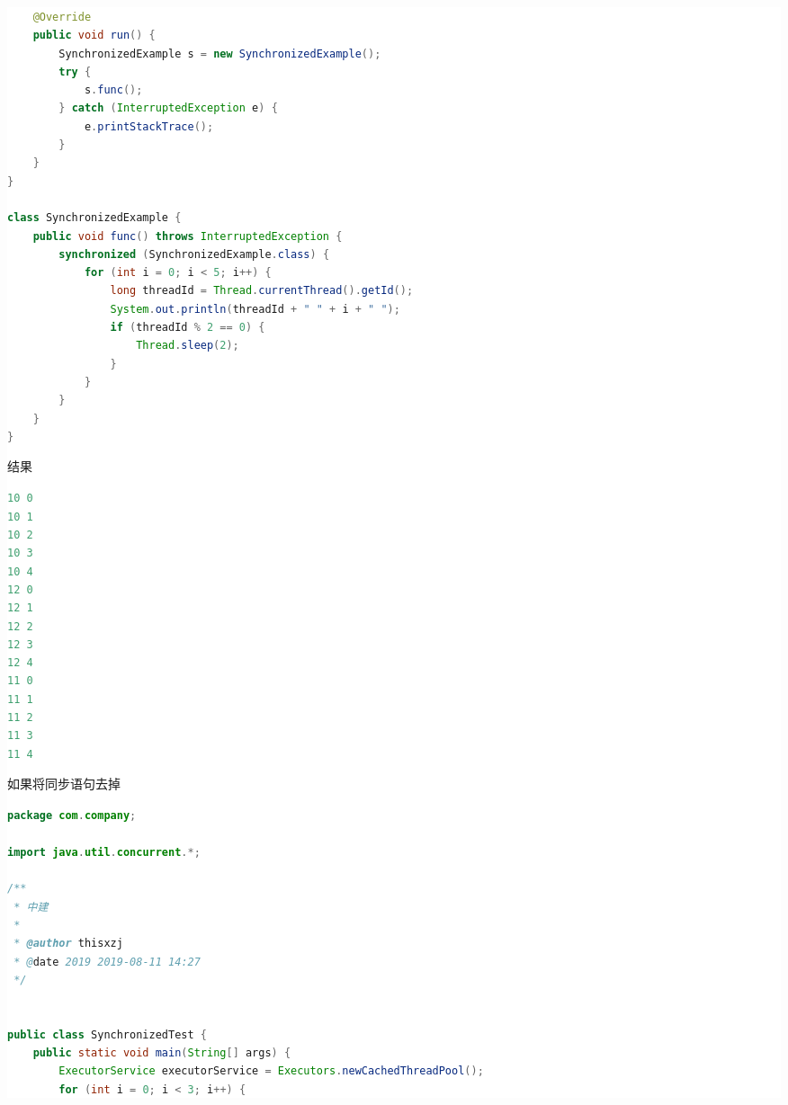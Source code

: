 ```java
    @Override
    public void run() {
        SynchronizedExample s = new SynchronizedExample();
        try {
            s.func();
        } catch (InterruptedException e) {
            e.printStackTrace();
        }
    }
}

class SynchronizedExample {
    public void func() throws InterruptedException {
        synchronized (SynchronizedExample.class) {
            for (int i = 0; i < 5; i++) {
                long threadId = Thread.currentThread().getId();
                System.out.println(threadId + " " + i + " ");
                if (threadId % 2 == 0) {
                    Thread.sleep(2);
                }
            }
        }
    }
}
```

结果

```Java
10 0 
10 1 
10 2 
10 3 
10 4 
12 0 
12 1 
12 2 
12 3 
12 4 
11 0 
11 1 
11 2 
11 3 
11 4 
```

如果将同步语句去掉

```java
package com.company;

import java.util.concurrent.*;

/**
 * 中建
 *
 * @author thisxzj
 * @date 2019 2019-08-11 14:27
 */


public class SynchronizedTest {
    public static void main(String[] args) {
        ExecutorService executorService = Executors.newCachedThreadPool();
        for (int i = 0; i < 3; i++) {
```